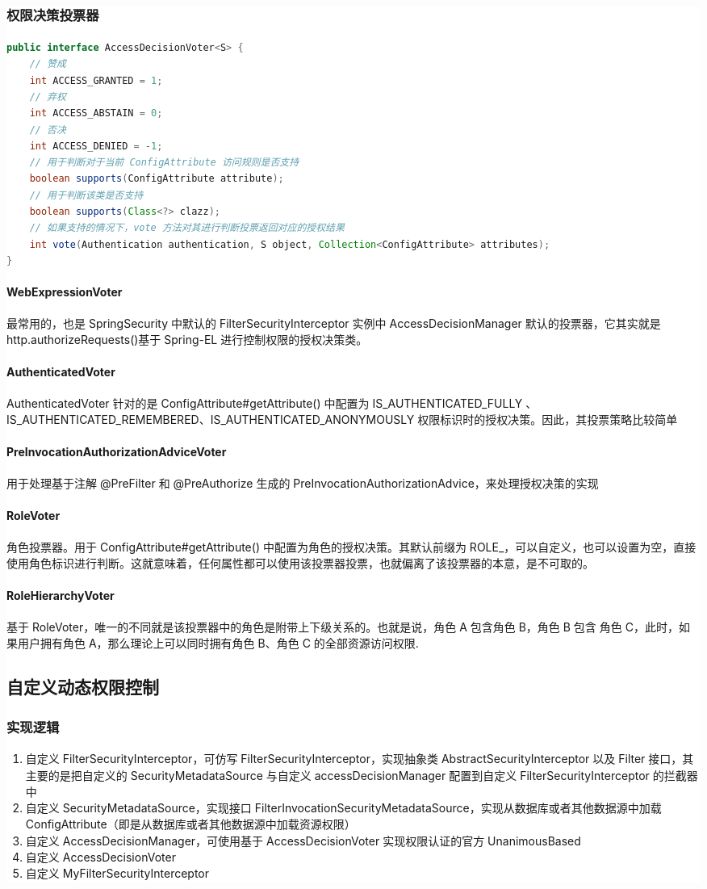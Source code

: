 ### 权限决策投票器

```java
public interface AccessDecisionVoter<S> {
    // 赞成
    int ACCESS_GRANTED = 1; 
    // 弃权
    int ACCESS_ABSTAIN = 0;
    // 否决
    int ACCESS_DENIED = -1;
    // 用于判断对于当前 ConfigAttribute 访问规则是否支持
    boolean supports(ConfigAttribute attribute);
    // 用于判断该类是否支持
    boolean supports(Class<?> clazz);
    // 如果支持的情况下，vote 方法对其进行判断投票返回对应的授权结果
    int vote(Authentication authentication, S object, Collection<ConfigAttribute> attributes);
}
```

#### WebExpressionVoter

最常用的，也是 SpringSecurity 中默认的 FilterSecurityInterceptor 实例中 AccessDecisionManager 默认的投票器，它其实就是 http.authorizeRequests()基于 Spring-EL 进行控制权限的授权决策类。

#### AuthenticatedVoter

AuthenticatedVoter 针对的是 ConfigAttribute#getAttribute() 中配置为 IS_AUTHENTICATED_FULLY 、IS_AUTHENTICATED_REMEMBERED、IS_AUTHENTICATED_ANONYMOUSLY 权限标识时的授权决策。因此，其投票策略比较简单

#### PreInvocationAuthorizationAdviceVoter

用于处理基于注解 @PreFilter 和 @PreAuthorize 生成的 PreInvocationAuthorizationAdvice，来处理授权决策的实现

#### RoleVoter

角色投票器。用于 ConfigAttribute#getAttribute() 中配置为角色的授权决策。其默认前缀为 ROLE_，可以自定义，也可以设置为空，直接使用角色标识进行判断。这就意味着，任何属性都可以使用该投票器投票，也就偏离了该投票器的本意，是不可取的。

#### RoleHierarchyVoter

基于 RoleVoter，唯一的不同就是该投票器中的角色是附带上下级关系的。也就是说，角色 A 包含角色 B，角色 B 包含 角色 C，此时，如果用户拥有角色 A，那么理论上可以同时拥有角色 B、角色 C 的全部资源访问权限.

## 自定义动态权限控制

### 实现逻辑

1. 自定义 FilterSecurityInterceptor，可仿写 FilterSecurityInterceptor，实现抽象类 AbstractSecurityInterceptor 以及 Filter 接口，其主要的是把自定义的 SecurityMetadataSource 与自定义 accessDecisionManager 配置到自定义 FilterSecurityInterceptor 的拦截器中
2. 自定义 SecurityMetadataSource，实现接口 FilterInvocationSecurityMetadataSource，实现从数据库或者其他数据源中加载 ConfigAttribute（即是从数据库或者其他数据源中加载资源权限）
3. 自定义 AccessDecisionManager，可使用基于 AccessDecisionVoter 实现权限认证的官方 UnanimousBased
4. 自定义 AccessDecisionVoter
5. 自定义 MyFilterSecurityInterceptor
